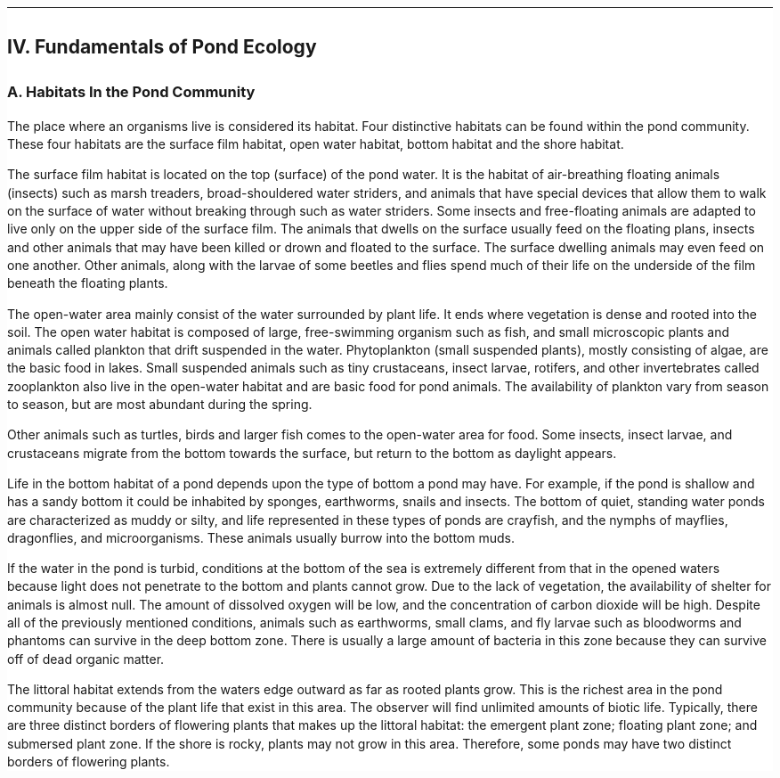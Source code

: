  </p>
<hr/>
 <h2>
  IV. Fundamentals of Pond Ecology
 </h2>
 <h3>
  A. Habitats In the Pond Community
 </h3>
 The place where an organisms live is considered its habitat. Four distinctive habitats can be found within the pond community. These four habitats are the surface film habitat, open water habitat, bottom habitat and the shore habitat.
 <p>
  The surface film habitat is located on the top (surface) of the pond water. It is the habitat of air-breathing floating animals (insects) such as marsh treaders, broad-shouldered water striders, and animals that have special devices that allow them to walk on the surface of water without breaking through such as water striders. Some insects and free-floating animals are adapted to live only on the upper side of the surface film. The animals that dwells on the surface usually feed on the floating plans, insects and other animals that may have been killed or drown and floated to the surface. The surface dwelling animals may even feed on one another. Other animals, along with the larvae of some beetles and flies spend much of their life on the underside of the film beneath the floating plants.
 </p>
 <p>
  The open-water area mainly consist of the water surrounded by plant life. It ends where vegetation is dense and rooted into the soil. The open water habitat is composed of large, free-swimming organism such as fish, and small microscopic plants and animals called plankton that drift suspended in the water. Phytoplankton (small suspended plants), mostly consisting of algae, are the basic food in lakes. Small suspended animals such as tiny crustaceans, insect larvae, rotifers, and other invertebrates called zooplankton also live in the open-water habitat and are basic food for pond animals. The availability of plankton vary from season to season, but are most abundant during the spring.
 </p>
 <p>
  Other animals such as turtles, birds and larger fish comes to the open-water area for food. Some insects, insect larvae, and crustaceans migrate from the bottom towards the surface, but return to the bottom as daylight appears.
 </p>
 <p>
  Life in the bottom habitat of a pond depends upon the type of bottom a pond may have. For example, if the pond is shallow and has a sandy bottom it could be inhabited by sponges, earthworms, snails and insects. The bottom of quiet, standing water ponds are characterized as muddy or silty, and life represented in these types of ponds are crayfish, and the nymphs of mayflies, dragonflies, and microorganisms. These animals usually burrow into the bottom muds.
 </p>
 <p>
  If the water in the pond is turbid, conditions at the bottom of the sea is extremely different from that in the opened waters because light does not penetrate to the bottom and plants cannot grow. Due to the lack of vegetation, the availability of shelter for animals is almost null. The amount of dissolved oxygen will be low, and the concentration of carbon dioxide will be high. Despite all of the previously mentioned conditions, animals such as earthworms, small clams, and fly larvae such as bloodworms and phantoms can survive in the deep bottom zone. There is usually a large amount of bacteria in this zone because they can survive off of dead organic matter.
 </p>
 <p>
  The littoral habitat extends from the waters edge outward as far as rooted plants grow. This is the richest area in the pond community because of the plant life that exist in this area. The observer will find unlimited amounts of biotic life. Typically, there are three distinct borders of flowering plants that makes up the littoral habitat: the emergent plant zone; floating plant zone; and submersed plant zone. If the shore is rocky, plants may not grow in this area. Therefore, some ponds may have two distinct borders of flowering plants.
 </p>
 <p>